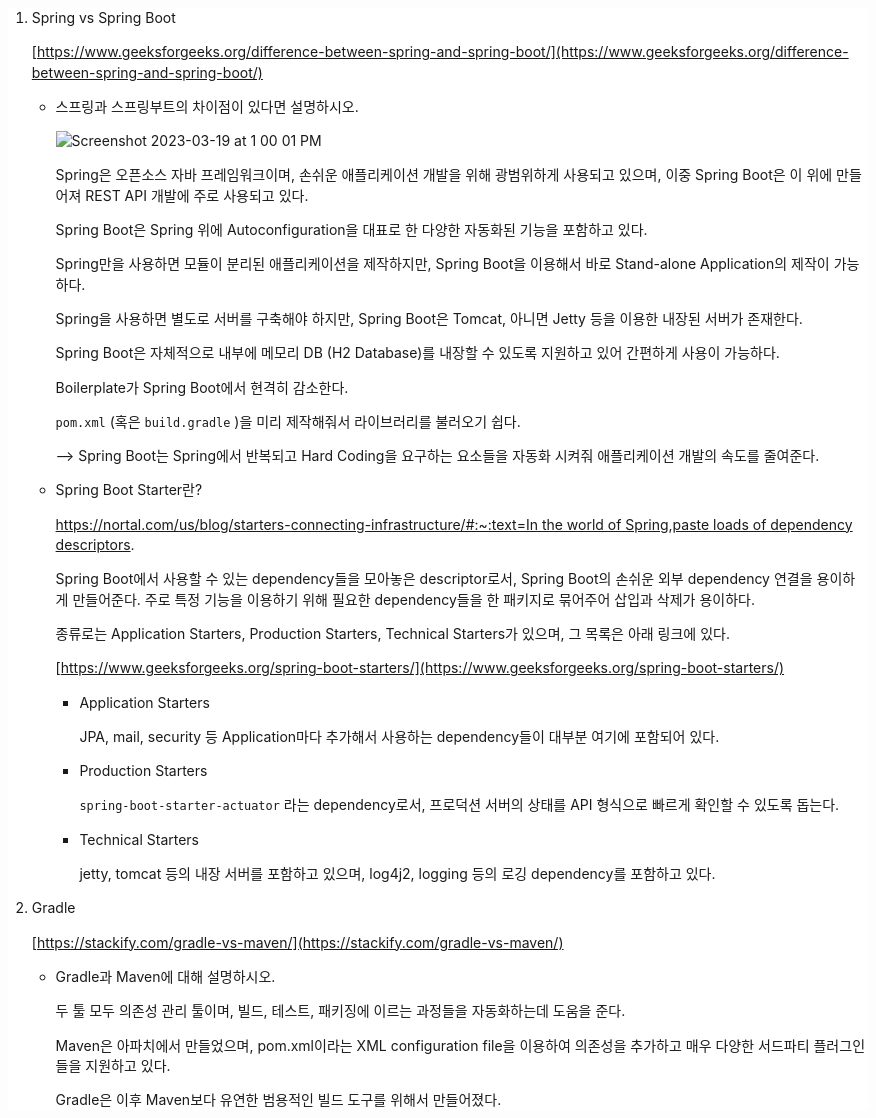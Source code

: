 1. Spring vs Spring Boot
    
    [https://www.geeksforgeeks.org/difference-between-spring-and-spring-boot/](https://www.geeksforgeeks.org/difference-between-spring-and-spring-boot/)
    
    - 스프링과 스프링부트의 차이점이 있다면 설명하시오.
    
        <img width="860" alt="Screenshot 2023-03-19 at 1 00 01 PM" src="https://user-images.githubusercontent.com/51287461/226155544-4179bd4a-d6e2-4adf-94cf-affeee2e8619.png">

        Spring은 오픈소스 자바 프레임워크이며, 손쉬운 애플리케이션 개발을 위해 광범위하게 사용되고 있으며, 이중 Spring Boot은 이 위에 만들어져 REST API 개발에 주로 사용되고 있다.
        
        Spring Boot은 Spring 위에 Autoconfiguration을 대표로 한 다양한 자동화된 기능을 포함하고 있다.
        
        Spring만을 사용하면 모듈이 분리된 애플리케이션을 제작하지만, Spring Boot을 이용해서 바로 Stand-alone Application의 제작이 가능하다.
        
        Spring을 사용하면 별도로 서버를 구축해야 하지만, Spring Boot은 Tomcat, 아니면 Jetty 등을 이용한 내장된 서버가 존재한다.
        
        Spring Boot은 자체적으로 내부에 메모리 DB (H2 Database)를 내장할 수 있도록 지원하고 있어 간편하게 사용이 가능하다.
        
        Boilerplate가 Spring Boot에서 현격히 감소한다.
        
        `pom.xml` (혹은 `build.gradle` )을 미리 제작해줘서 라이브러리를 불러오기 쉽다.
        
        —> Spring Boot는 Spring에서 반복되고 Hard Coding을 요구하는 요소들을 자동화 시켜줘 애플리케이션 개발의 속도를 줄여준다.
        
    - Spring Boot Starter란?
        
        [https://nortal.com/us/blog/starters-connecting-infrastructure/#:~:text=In the world of Spring,paste loads of dependency descriptors](https://nortal.com/us/blog/starters-connecting-infrastructure/#:~:text=In%20the%20world%20of%20Spring,paste%20loads%20of%20dependency%20descriptors).
        
        Spring Boot에서 사용할 수 있는 dependency들을 모아놓은 descriptor로서, Spring Boot의 손쉬운 외부 dependency 연결을 용이하게 만들어준다. 주로 특정 기능을 이용하기 위해 필요한 dependency들을 한 패키지로 묶어주어 삽입과 삭제가 용이하다.
        
        종류로는 Application Starters, Production Starters, Technical Starters가 있으며, 그 목록은 아래 링크에 있다.
        
        [https://www.geeksforgeeks.org/spring-boot-starters/](https://www.geeksforgeeks.org/spring-boot-starters/)
        
        - Application Starters
            
            JPA, mail, security 등 Application마다 추가해서 사용하는 dependency들이 대부분 여기에 포함되어 있다.
            
        - Production Starters
            
            `spring-boot-starter-actuator` 라는 dependency로서, 프로덕션 서버의 상태를 API 형식으로 빠르게 확인할 수 있도록 돕는다.
            
        - Technical Starters
            
            jetty, tomcat 등의 내장 서버를 포함하고 있으며, log4j2, logging 등의 로깅 dependency를 포함하고 있다.
            
        
2. Gradle
    
    [https://stackify.com/gradle-vs-maven/](https://stackify.com/gradle-vs-maven/)
    
    - Gradle과 Maven에 대해 설명하시오.
        
        두 툴 모두 의존성 관리 툴이며, 빌드, 테스트, 패키징에 이르는 과정들을 자동화하는데 도움을 준다. 
        
        Maven은 아파치에서 만들었으며, pom.xml이라는 XML configuration file을 이용하여 의존성을 추가하고 매우 다양한 서드파티 플러그인들을 지원하고 있다.
        
        Gradle은 이후 Maven보다 유연한 범용적인 빌드 도구를 위해서 만들어졌다.
        